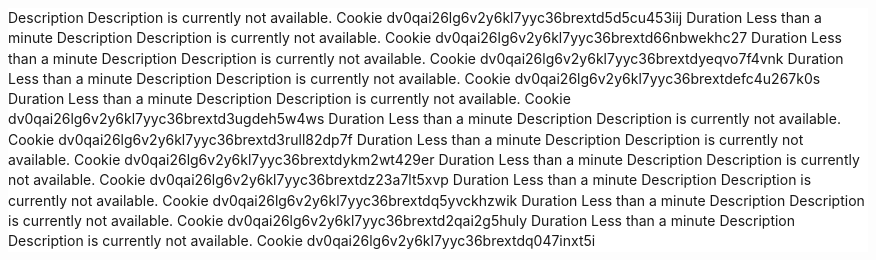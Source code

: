 Description
Description is currently not available.
Cookie
dv0qai26lg6v2y6kl7yyc36brextd5d5cu453iij
Duration
Less than a minute
Description
Description is currently not available.
Cookie
dv0qai26lg6v2y6kl7yyc36brextd66nbwekhc27
Duration
Less than a minute
Description
Description is currently not available.
Cookie
dv0qai26lg6v2y6kl7yyc36brextdyeqvo7f4vnk
Duration
Less than a minute
Description
Description is currently not available.
Cookie
dv0qai26lg6v2y6kl7yyc36brextdefc4u267k0s
Duration
Less than a minute
Description
Description is currently not available.
Cookie
dv0qai26lg6v2y6kl7yyc36brextd3ugdeh5w4ws
Duration
Less than a minute
Description
Description is currently not available.
Cookie
dv0qai26lg6v2y6kl7yyc36brextd3rull82dp7f
Duration
Less than a minute
Description
Description is currently not available.
Cookie
dv0qai26lg6v2y6kl7yyc36brextdykm2wt429er
Duration
Less than a minute
Description
Description is currently not available.
Cookie
dv0qai26lg6v2y6kl7yyc36brextdz23a7lt5xvp
Duration
Less than a minute
Description
Description is currently not available.
Cookie
dv0qai26lg6v2y6kl7yyc36brextdq5yvckhzwik
Duration
Less than a minute
Description
Description is currently not available.
Cookie
dv0qai26lg6v2y6kl7yyc36brextd2qai2g5huly
Duration
Less than a minute
Description
Description is currently not available.
Cookie
dv0qai26lg6v2y6kl7yyc36brextdq047inxt5i